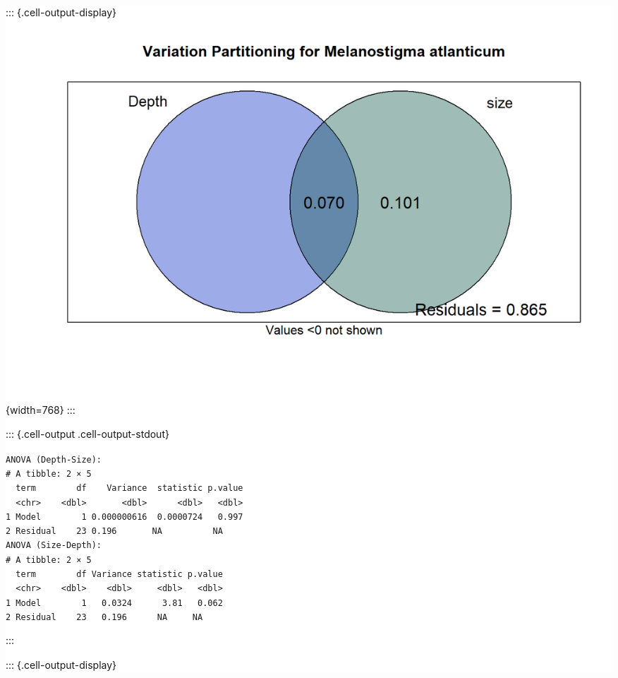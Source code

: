 ::: {.cell-output-display}
![](index_files/figure-html/varpart-13.png){width=768}
:::

::: {.cell-output .cell-output-stdout}
```
ANOVA (Depth-Size):
# A tibble: 2 × 5
  term        df    Variance  statistic p.value
  <chr>    <dbl>       <dbl>      <dbl>   <dbl>
1 Model        1 0.000000616  0.0000724   0.997
2 Residual    23 0.196       NA          NA    
ANOVA (Size-Depth):
# A tibble: 2 × 5
  term        df Variance statistic p.value
  <chr>    <dbl>    <dbl>     <dbl>   <dbl>
1 Model        1   0.0324      3.81   0.062
2 Residual    23   0.196      NA     NA    
```
:::

::: {.cell-output-display}